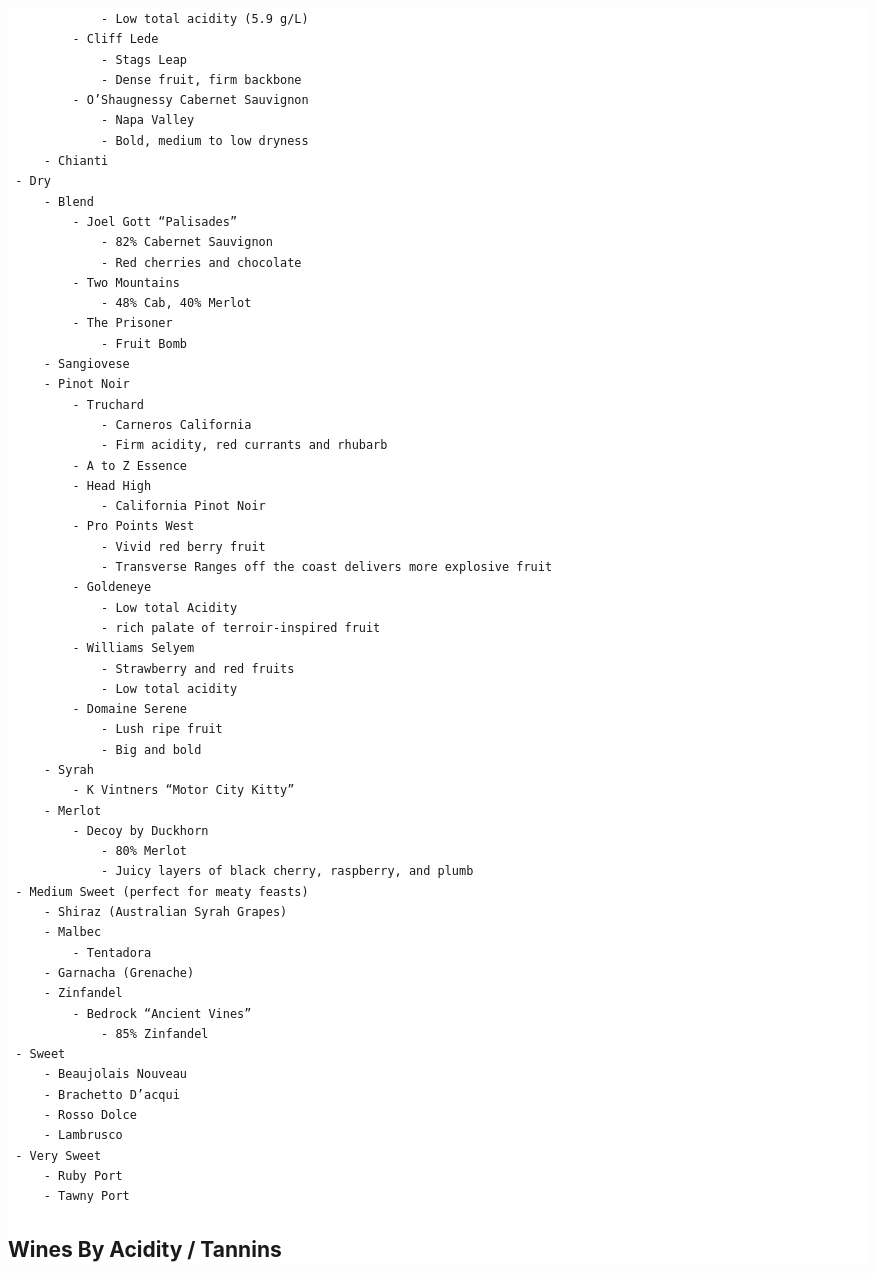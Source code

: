 				 - Low total acidity (5.9 g/L)
			 - Cliff Lede
				 - Stags Leap
				 - Dense fruit, firm backbone
			 - O’Shaugnessy Cabernet Sauvignon
				 - Napa Valley
				 - Bold, medium to low dryness
		 - Chianti
	 - Dry
		 - Blend
			 - Joel Gott “Palisades”
				 - 82% Cabernet Sauvignon
				 - Red cherries and chocolate
			 - Two Mountains
				 - 48% Cab, 40% Merlot
			 - The Prisoner
				 - Fruit Bomb
		 - Sangiovese
		 - Pinot Noir
			 - Truchard
				 - Carneros California
				 - Firm acidity, red currants and rhubarb
			 - A to Z Essence
			 - Head High
				 - California Pinot Noir
			 - Pro Points West
				 - Vivid red berry fruit
				 - Transverse Ranges off the coast delivers more explosive fruit
			 - Goldeneye
				 - Low total Acidity
				 - rich palate of terroir-inspired fruit
			 - Williams Selyem
				 - Strawberry and red fruits
				 - Low total acidity
			 - Domaine Serene
				 - Lush ripe fruit
				 - Big and bold
		 - Syrah
			 - K Vintners “Motor City Kitty”
		 - Merlot
			 - Decoy by Duckhorn
				 - 80% Merlot
				 - Juicy layers of black cherry, raspberry, and plumb
	 - Medium Sweet (perfect for meaty feasts)
		 - Shiraz (Australian Syrah Grapes)
		 - Malbec
			 - Tentadora
		 - Garnacha (Grenache)
		 - Zinfandel
			 - Bedrock “Ancient Vines”
				 - 85% Zinfandel
	 - Sweet
		 - Beaujolais Nouveau
		 - Brachetto D’acqui
		 - Rosso Dolce
		 - Lambrusco
	 - Very Sweet
		 - Ruby Port
		 - Tawny Port
## Wines By Acidity / Tannins
